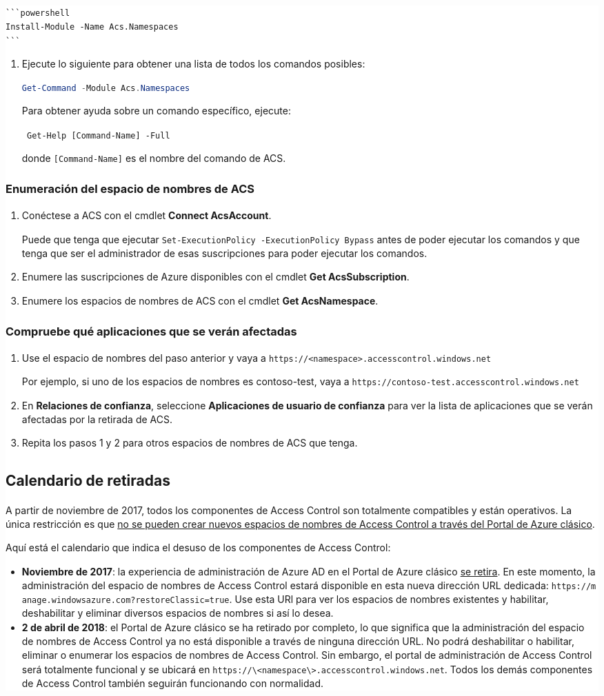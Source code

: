     ```powershell
    Install-Module -Name Acs.Namespaces
    ```

1. Ejecute lo siguiente para obtener una lista de todos los comandos posibles:

    ```powershell
    Get-Command -Module Acs.Namespaces
    ```

    Para obtener ayuda sobre un comando específico, ejecute:

    ```
     Get-Help [Command-Name] -Full
    ```
    
    donde `[Command-Name]` es el nombre del comando de ACS.

### <a name="list-your-acs-namespaces"></a>Enumeración del espacio de nombres de ACS

1. Conéctese a ACS con el cmdlet **Connect AcsAccount**.
  
    Puede que tenga que ejecutar `Set-ExecutionPolicy -ExecutionPolicy Bypass` antes de poder ejecutar los comandos y que tenga que ser el administrador de esas suscripciones para poder ejecutar los comandos.

1. Enumere las suscripciones de Azure disponibles con el cmdlet **Get AcsSubscription**.
1. Enumere los espacios de nombres de ACS con el cmdlet **Get AcsNamespace**.

### <a name="check-which-applications-will-be-impacted"></a>Compruebe qué aplicaciones que se verán afectadas

1. Use el espacio de nombres del paso anterior y vaya a `https://<namespace>.accesscontrol.windows.net`

    Por ejemplo, si uno de los espacios de nombres es contoso-test, vaya a `https://contoso-test.accesscontrol.windows.net`

1. En **Relaciones de confianza**, seleccione **Aplicaciones de usuario de confianza** para ver la lista de aplicaciones que se verán afectadas por la retirada de ACS.
1. Repita los pasos 1 y 2 para otros espacios de nombres de ACS que tenga.

## <a name="retirement-schedule"></a>Calendario de retiradas

A partir de noviembre de 2017, todos los componentes de Access Control son totalmente compatibles y están operativos. La única restricción es que [no se pueden crear nuevos espacios de nombres de Access Control a través del Portal de Azure clásico](https://azure.microsoft.com/blog/acs-access-control-service-namespace-creation-restriction/).

Aquí está el calendario que indica el desuso de los componentes de Access Control:

- **Noviembre de 2017**:  la experiencia de administración de Azure AD en el Portal de Azure clásico [se retira](https://blogs.technet.microsoft.com/enterprisemobility/2017/09/18/marching-into-the-future-of-the-azure-ad-admin-experience-retiring-the-azure-classic-portal/). En este momento, la administración del espacio de nombres de Access Control estará disponible en esta nueva dirección URL dedicada: `https://manage.windowsazure.com?restoreClassic=true`. Use esta URl para ver los espacios de nombres existentes y habilitar, deshabilitar y eliminar diversos espacios de nombres si así lo desea.
- **2 de abril de 2018**: el Portal de Azure clásico se ha retirado por completo, lo que significa que la administración del espacio de nombres de Access Control ya no está disponible a través de ninguna dirección URL. No podrá deshabilitar o habilitar, eliminar o enumerar los espacios de nombres de Access Control. Sin embargo, el portal de administración de Access Control será totalmente funcional y se ubicará en `https://\<namespace\>.accesscontrol.windows.net`. Todos los demás componentes de Access Control también seguirán funcionando con normalidad.